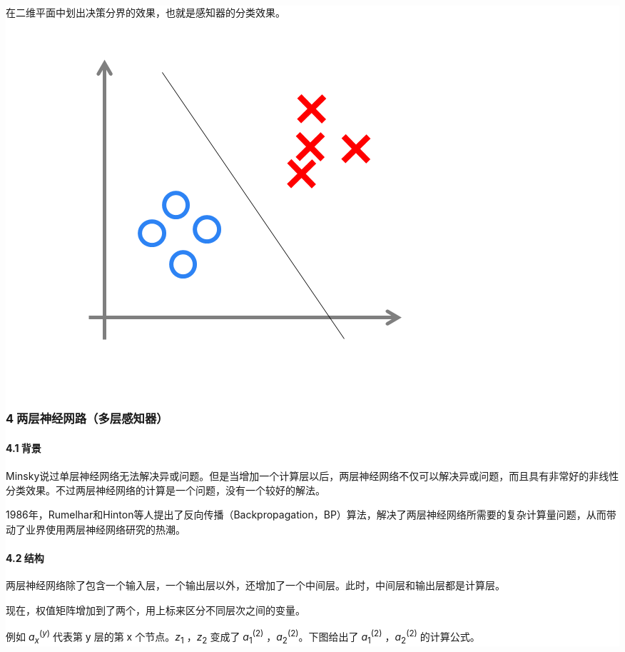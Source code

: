 
在二维平面中划出决策分界的效果，也就是感知器的分类效果。

![Alt text](../blog_images/github_drawing_board_for_gitpages_blog/nn_11.png)


### 4 两层神经网路（多层感知器）

#### 4.1 背景

Minsky说过单层神经网络无法解决异或问题。但是当增加一个计算层以后，两层神经网络不仅可以解决异或问题，而且具有非常好的非线性分类效果。不过两层神经网络的计算是一个问题，没有一个较好的解法。

1986年，Rumelhar和Hinton等人提出了反向传播（Backpropagation，BP）算法，解决了两层神经网络所需要的复杂计算量问题，从而带动了业界使用两层神经网络研究的热潮。


#### 4.2 结构

两层神经网络除了包含一个输入层，一个输出层以外，还增加了一个中间层。此时，中间层和输出层都是计算层。

现在，权值矩阵增加到了两个，用上标来区分不同层次之间的变量。

例如 $a_x^{(y)}$ 代表第 y 层的第 x 个节点。$z_1$ ，$z_2$ 变成了 $a_1^{(2)}$ ，$a_2^{(2)}$。下图给出了 $a_1^{(2)}$ ，$a_2^{(2)}$ 的计算公式。
